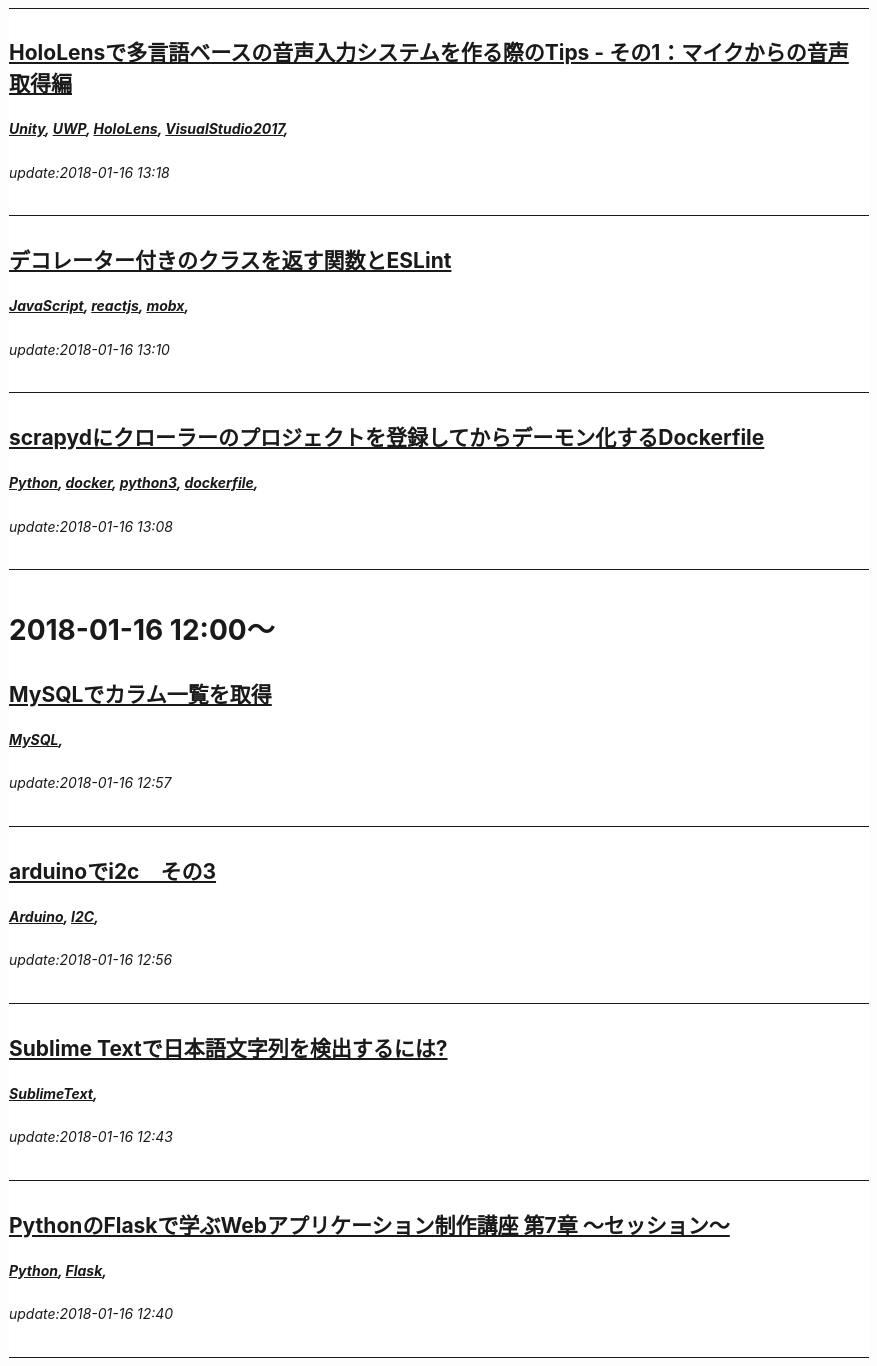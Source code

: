 
---
## [HoloLensで多言語ベースの音声入力システムを作る際のTips - その1：マイクからの音声取得編](https://qiita.com/miyaura/items/3a4a130175d272ea85e6)
##### [Unity](https://qiita.com/tags/Unity), [UWP](https://qiita.com/tags/UWP), [HoloLens](https://qiita.com/tags/HoloLens), [VisualStudio2017](https://qiita.com/tags/VisualStudio2017), 
###### update:2018-01-16 13:18
---
## [デコレーター付きのクラスを返す関数とESLint](https://qiita.com/acro5piano/items/2706efcc8b6d04f99dc6)
##### [JavaScript](https://qiita.com/tags/JavaScript), [reactjs](https://qiita.com/tags/reactjs), [mobx](https://qiita.com/tags/mobx), 
###### update:2018-01-16 13:10
---
## [scrapydにクローラーのプロジェクトを登録してからデーモン化するDockerfile](https://qiita.com/naronA/items/cb1d4e6f224a6c0c4f9a)
##### [Python](https://qiita.com/tags/Python), [docker](https://qiita.com/tags/docker), [python3](https://qiita.com/tags/python3), [dockerfile](https://qiita.com/tags/dockerfile), 
###### update:2018-01-16 13:08
---




# 2018-01-16 12:00～
## [MySQLでカラム一覧を取得](https://qiita.com/takupang/items/c2ab1116b6bec32a5936)
##### [MySQL](https://qiita.com/tags/MySQL), 
###### update:2018-01-16 12:57
---
## [arduinoでi2c　その3](https://qiita.com/ohisama@github/items/98a7919fd884be1efdc0)
##### [Arduino](https://qiita.com/tags/Arduino), [I2C](https://qiita.com/tags/I2C), 
###### update:2018-01-16 12:56
---
## [Sublime Textで日本語文字列を検出するには?](https://qiita.com/hsylife/items/7a498a96693b8d7c6e06)
##### [SublimeText](https://qiita.com/tags/SublimeText), 
###### update:2018-01-16 12:43
---
## [PythonのFlaskで学ぶWebアプリケーション制作講座 第7章 〜セッション〜 ](https://qiita.com/ikaro1192/items/d890eefbdbbfe1460252)
##### [Python](https://qiita.com/tags/Python), [Flask](https://qiita.com/tags/Flask), 
###### update:2018-01-16 12:40
---